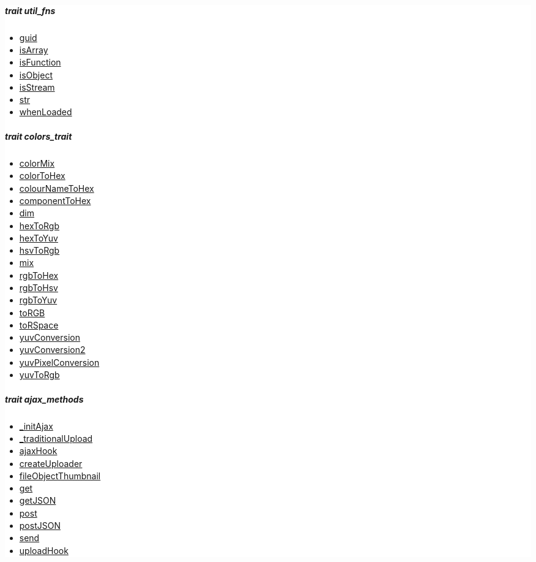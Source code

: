 
    
    
    
##### trait util_fns

- [guid](README.md#util_fns_guid)
- [isArray](README.md#util_fns_isArray)
- [isFunction](README.md#util_fns_isFunction)
- [isObject](README.md#util_fns_isObject)
- [isStream](README.md#util_fns_isStream)
- [str](README.md#util_fns_str)
- [whenLoaded](README.md#util_fns_whenLoaded)


    
    
    
    
    
    
    
##### trait colors_trait

- [colorMix](README.md#_colorMix)
- [colorToHex](README.md#_colorToHex)
- [colourNameToHex](README.md#_colourNameToHex)
- [componentToHex](README.md#_componentToHex)
- [dim](README.md#_dim)
- [hexToRgb](README.md#_hexToRgb)
- [hexToYuv](README.md#_hexToYuv)
- [hsvToRgb](README.md#_hsvToRgb)
- [mix](README.md#_mix)
- [rgbToHex](README.md#_rgbToHex)
- [rgbToHsv](README.md#_rgbToHsv)
- [rgbToYuv](README.md#_rgbToYuv)
- [toRGB](README.md#_toRGB)
- [toRSpace](README.md#_toRSpace)
- [yuvConversion](README.md#_yuvConversion)
- [yuvConversion2](README.md#_yuvConversion2)
- [yuvPixelConversion](README.md#_yuvPixelConversion)
- [yuvToRgb](README.md#_yuvToRgb)


    
    
    
    
    
##### trait ajax_methods

- [_initAjax](README.md#__initAjax)
- [_traditionalUpload](README.md#__traditionalUpload)
- [ajaxHook](README.md#_ajaxHook)
- [createUploader](README.md#_createUploader)
- [fileObjectThumbnail](README.md#_fileObjectThumbnail)
- [get](README.md#_get)
- [getJSON](README.md#_getJSON)
- [post](README.md#_post)
- [postJSON](README.md#_postJSON)
- [send](README.md#_send)
- [uploadHook](README.md#_uploadHook)
